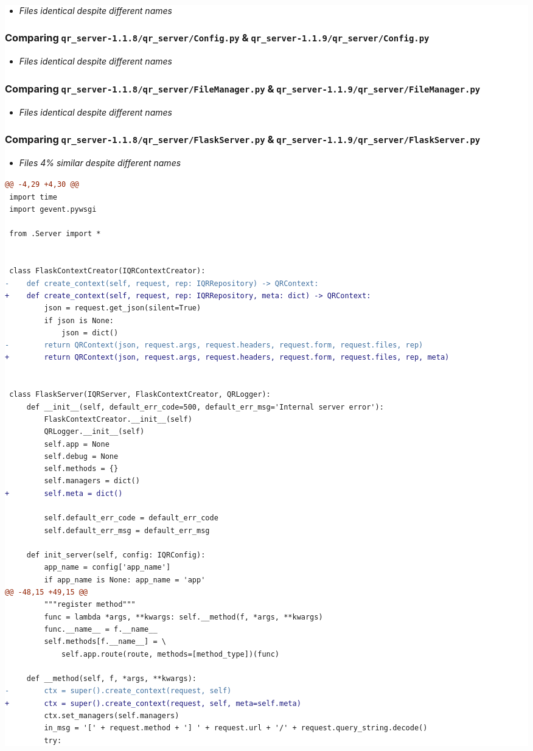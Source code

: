  * *Files identical despite different names*

### Comparing `qr_server-1.1.8/qr_server/Config.py` & `qr_server-1.1.9/qr_server/Config.py`

 * *Files identical despite different names*

### Comparing `qr_server-1.1.8/qr_server/FileManager.py` & `qr_server-1.1.9/qr_server/FileManager.py`

 * *Files identical despite different names*

### Comparing `qr_server-1.1.8/qr_server/FlaskServer.py` & `qr_server-1.1.9/qr_server/FlaskServer.py`

 * *Files 4% similar despite different names*

```diff
@@ -4,29 +4,30 @@
 import time
 import gevent.pywsgi
 
 from .Server import *
 
 
 class FlaskContextCreator(IQRContextCreator):
-    def create_context(self, request, rep: IQRRepository) -> QRContext:
+    def create_context(self, request, rep: IQRRepository, meta: dict) -> QRContext:
         json = request.get_json(silent=True)
         if json is None:
             json = dict()
-        return QRContext(json, request.args, request.headers, request.form, request.files, rep)
+        return QRContext(json, request.args, request.headers, request.form, request.files, rep, meta)
 
 
 class FlaskServer(IQRServer, FlaskContextCreator, QRLogger):
     def __init__(self, default_err_code=500, default_err_msg='Internal server error'):
         FlaskContextCreator.__init__(self)
         QRLogger.__init__(self)
         self.app = None
         self.debug = None
         self.methods = {}
         self.managers = dict()
+        self.meta = dict()
 
         self.default_err_code = default_err_code
         self.default_err_msg = default_err_msg
 
     def init_server(self, config: IQRConfig):
         app_name = config['app_name']
         if app_name is None: app_name = 'app'
@@ -48,15 +49,15 @@
         """register method"""
         func = lambda *args, **kwargs: self.__method(f, *args, **kwargs)
         func.__name__ = f.__name__
         self.methods[f.__name__] = \
             self.app.route(route, methods=[method_type])(func)
 
     def __method(self, f, *args, **kwargs):
-        ctx = super().create_context(request, self)
+        ctx = super().create_context(request, self, meta=self.meta)
         ctx.set_managers(self.managers)
         in_msg = '[' + request.method + '] ' + request.url + '/' + request.query_string.decode()
         try:
```